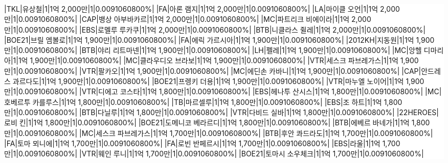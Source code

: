 |TKL|유상철|1|1억 2,000만|1|0.0091060800%|
|FA|아론 램지|1|1억 2,000만|1|0.0091060800%|
|LA|마이클 오언|1|1억 2,000만|1|0.0091060800%|
|CAP|뱅상 아부바카르|1|1억 2,000만|1|0.0091060800%|
|MC|파트리크 비에이라|1|1억 2,000만|1|0.0091060800%|
|EBS|로멜루 루카쿠|1|1억 2,000만|1|0.0091060800%|
|BTB|니클라스 쥘레|1|1억 2,000만|1|0.0091060800%|
|BOE21|브릴 엠볼로|1|1억 1,900만|1|0.0091060800%|
|FA|에릭 가르시아|1|1억 1,900만|1|0.0091060800%|
|2012KH|지동원|1|1억 1,900만|1|0.0091060800%|
|BTB|야리 리트마넨|1|1억 1,900만|1|0.0091060800%|
|LH|펠레|1|1억 1,900만|1|0.0091060800%|
|MC|앙헬 디마리아|1|1억 1,900만|1|0.0091060800%|
|MC|클라우디오 브라보|1|1억 1,900만|1|0.0091060800%|
|VTR|세스크 파브레가스|1|1억 1,900만|1|0.0091060800%|
|VTR|팔카오|1|1억 1,900만|1|0.0091060800%|
|MC|에딘손 카바니|1|1억 1,900만|1|0.0091060800%|
|CAP|안드레스 과르다도|1|1억 1,900만|1|0.0091060800%|
|BOE21|프렝키 더용|1|1억 1,900만|1|0.0091060800%|
|VTR|마누엘 노이어|1|1억 1,900만|1|0.0091060800%|
|VTR|디에고 코스타|1|1억 1,800만|1|0.0091060800%|
|EBS|헤나투 산시스|1|1억 1,800만|1|0.0091060800%|
|MC|호베르투 카를루스|1|1억 1,800만|1|0.0091060800%|
|TB|마르셀루|1|1억 1,800만|1|0.0091060800%|
|EBS|조 하트|1|1억 1,800만|1|0.0091060800%|
|BTB|다닐루|1|1억 1,800만|1|0.0091060800%|
|VTR|다비드 실바|1|1억 1,800만|1|0.0091060800%|
|22HEROES|로비 킨|1|1억 1,800만|1|0.0091060800%|
|BOE21|도메니코 베라르디|1|1억 1,800만|1|0.0091060800%|
|BTB|에베르 바네가|1|1억 1,800만|1|0.0091060800%|
|MC|세스크 파브레가스|1|1억 1,700만|1|0.0091060800%|
|BTB|후안 콰드라도|1|1억 1,700만|1|0.0091060800%|
|FA|토마 뫼니에|1|1억 1,700만|1|0.0091060800%|
|FA|로빈 반페르시|1|1억 1,700만|1|0.0091060800%|
|EBS|라울|1|1억 1,700만|1|0.0091060800%|
|VTR|웨인 루니|1|1억 1,700만|1|0.0091060800%|
|BOE21|토마시 소우체크|1|1억 1,700만|1|0.0091060800%|